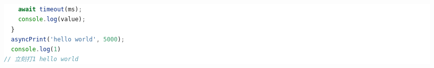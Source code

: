 ```javascript
    await timeout(ms);
    console.log(value);
  }
  asyncPrint('hello world', 5000);
  console.log(1)
// 立刻打1 hello world